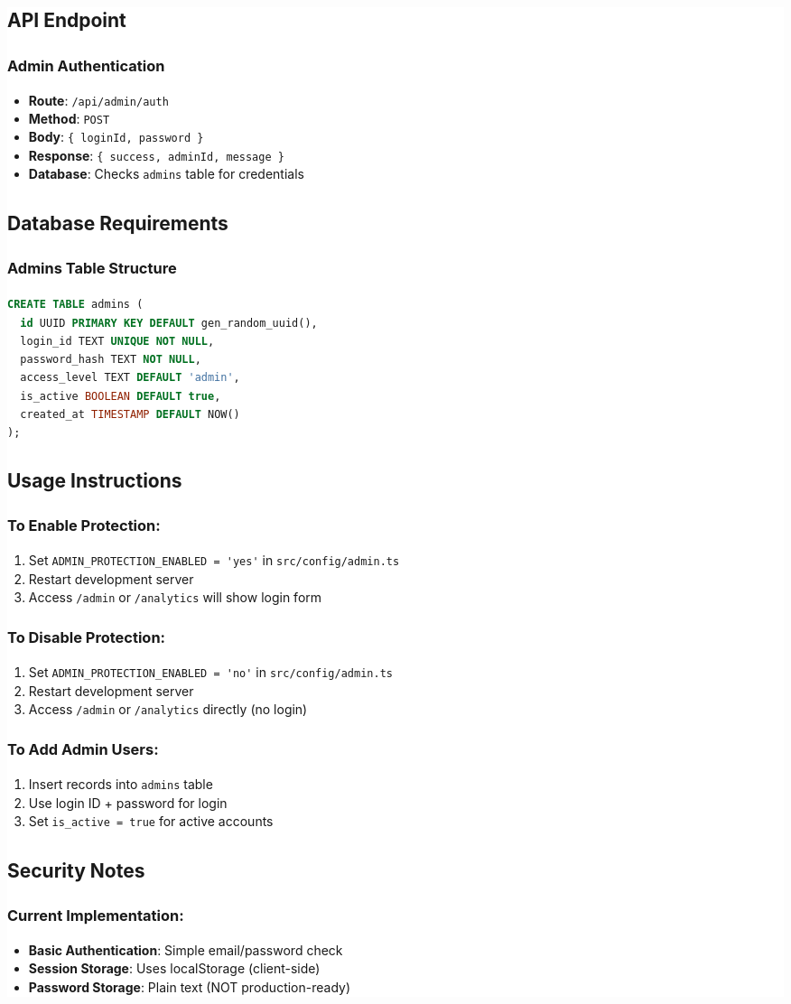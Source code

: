 ## API Endpoint

### Admin Authentication
- **Route**: `/api/admin/auth`
- **Method**: `POST`
- **Body**: `{ loginId, password }`
- **Response**: `{ success, adminId, message }`
- **Database**: Checks `admins` table for credentials

## Database Requirements

### Admins Table Structure
```sql
CREATE TABLE admins (
  id UUID PRIMARY KEY DEFAULT gen_random_uuid(),
  login_id TEXT UNIQUE NOT NULL,
  password_hash TEXT NOT NULL,
  access_level TEXT DEFAULT 'admin',
  is_active BOOLEAN DEFAULT true,
  created_at TIMESTAMP DEFAULT NOW()
);
```

## Usage Instructions

### To Enable Protection:
1. Set `ADMIN_PROTECTION_ENABLED = 'yes'` in `src/config/admin.ts`
2. Restart development server
3. Access `/admin` or `/analytics` will show login form

### To Disable Protection:
1. Set `ADMIN_PROTECTION_ENABLED = 'no'` in `src/config/admin.ts`
2. Restart development server
3. Access `/admin` or `/analytics` directly (no login)

### To Add Admin Users:
1. Insert records into `admins` table
2. Use login ID + password for login
3. Set `is_active = true` for active accounts

## Security Notes

### Current Implementation:
- **Basic Authentication**: Simple email/password check
- **Session Storage**: Uses localStorage (client-side)
- **Password Storage**: Plain text (NOT production-ready)
